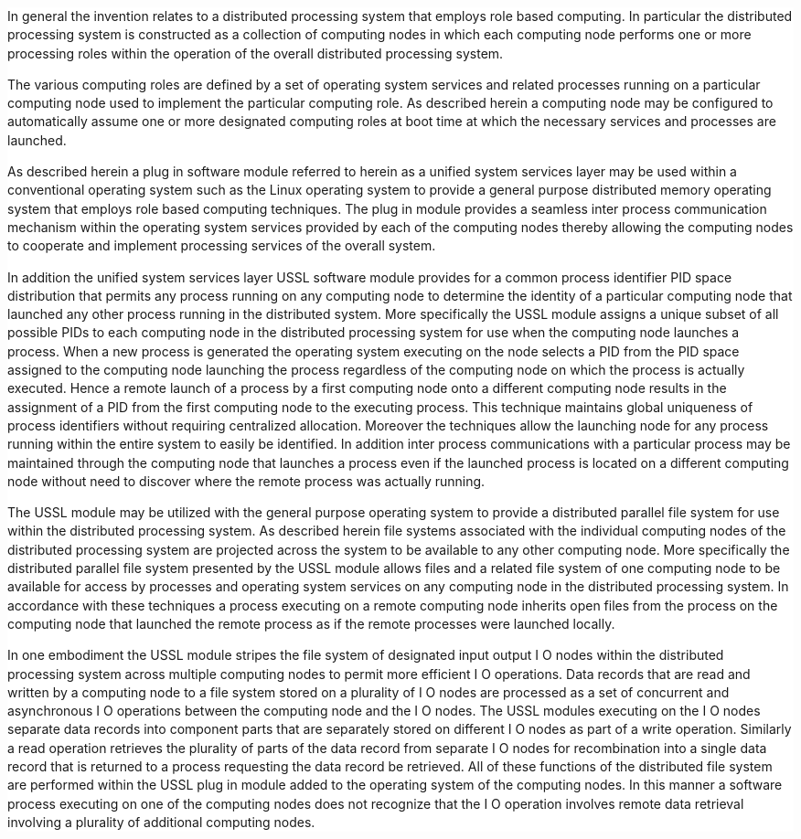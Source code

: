 In general the invention relates to a distributed processing system that employs role based computing. In particular the distributed processing system is constructed as a collection of computing nodes in which each computing node performs one or more processing roles within the operation of the overall distributed processing system.

The various computing roles are defined by a set of operating system services and related processes running on a particular computing node used to implement the particular computing role. As described herein a computing node may be configured to automatically assume one or more designated computing roles at boot time at which the necessary services and processes are launched.

As described herein a plug in software module referred to herein as a unified system services layer may be used within a conventional operating system such as the Linux operating system to provide a general purpose distributed memory operating system that employs role based computing techniques. The plug in module provides a seamless inter process communication mechanism within the operating system services provided by each of the computing nodes thereby allowing the computing nodes to cooperate and implement processing services of the overall system.

In addition the unified system services layer USSL software module provides for a common process identifier PID space distribution that permits any process running on any computing node to determine the identity of a particular computing node that launched any other process running in the distributed system. More specifically the USSL module assigns a unique subset of all possible PIDs to each computing node in the distributed processing system for use when the computing node launches a process. When a new process is generated the operating system executing on the node selects a PID from the PID space assigned to the computing node launching the process regardless of the computing node on which the process is actually executed. Hence a remote launch of a process by a first computing node onto a different computing node results in the assignment of a PID from the first computing node to the executing process. This technique maintains global uniqueness of process identifiers without requiring centralized allocation. Moreover the techniques allow the launching node for any process running within the entire system to easily be identified. In addition inter process communications with a particular process may be maintained through the computing node that launches a process even if the launched process is located on a different computing node without need to discover where the remote process was actually running.

The USSL module may be utilized with the general purpose operating system to provide a distributed parallel file system for use within the distributed processing system. As described herein file systems associated with the individual computing nodes of the distributed processing system are projected across the system to be available to any other computing node. More specifically the distributed parallel file system presented by the USSL module allows files and a related file system of one computing node to be available for access by processes and operating system services on any computing node in the distributed processing system. In accordance with these techniques a process executing on a remote computing node inherits open files from the process on the computing node that launched the remote process as if the remote processes were launched locally.

In one embodiment the USSL module stripes the file system of designated input output I O nodes within the distributed processing system across multiple computing nodes to permit more efficient I O operations. Data records that are read and written by a computing node to a file system stored on a plurality of I O nodes are processed as a set of concurrent and asynchronous I O operations between the computing node and the I O nodes. The USSL modules executing on the I O nodes separate data records into component parts that are separately stored on different I O nodes as part of a write operation. Similarly a read operation retrieves the plurality of parts of the data record from separate I O nodes for recombination into a single data record that is returned to a process requesting the data record be retrieved. All of these functions of the distributed file system are performed within the USSL plug in module added to the operating system of the computing nodes. In this manner a software process executing on one of the computing nodes does not recognize that the I O operation involves remote data retrieval involving a plurality of additional computing nodes.
